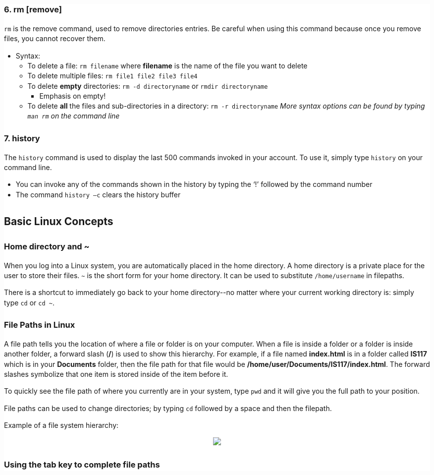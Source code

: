 ### **6. rm [remove]**

`rm` is the remove command, used to remove directories entries. Be careful when using this command because once you remove files, you cannot recover them.
* Syntax:
   * To delete a file: `rm filename` where **filename** is the name of the file you want to delete
   * To delete multiple files: `rm file1 file2 file3 file4`
   * To delete **empty** directories: `rm -d directoryname` or `rmdir directoryname`
      * Emphasis on empty!
   * To delete **all** the files and sub-directories in a directory: `rm -r directoryname`
*More syntax options can be found by typing `man rm` on the command line*


### 7. history

The `history` command is used to display the last 500 commands invoked in your account. To use it, simply type `history` on your command line.
* You can invoke any of the commands shown in the history by typing the ‘!’ followed by the command number
* The command `history –c` clears the history buffer

## Basic Linux Concepts

### Home directory and ~

When you log into a Linux system, you are automatically placed in the home directory. A home directory is a private place for the user to store their files. ```~``` is the short form for your home directory. It can be used to substitute ```/home/username``` in filepaths.  

There is a shortcut to immediately go back to your home directory--no matter where your current working directory is: simply type ```cd``` or ```cd ~```. 

### File Paths in Linux

A file path tells you the location of where a file or folder is on your computer. When a file is inside a folder or a folder is inside another folder, a forward slash (**/**) is used to show this hierarchy. For example, if a file named **index.html** is in a folder called **IS117** which is in your **Documents** folder, then the file path for that file would be **/home/user/Documents/IS117/index.html**. The forward slashes symbolize that one item is stored inside of the item before it.

To quickly see the file path of where you currently are in your system, type ```pwd``` and it will give you the full path to your position.

File paths can be used to change directories; by typing ```cd``` followed by a space and then the filepath. 

Example of a file system hierarchy: 

<p align="center">
<img src="https://www.ocf.berkeley.edu/~shidi/cs61a/w/images/0/00/Filesystem_tree.png">
</p>

### Using the tab key to complete file paths
